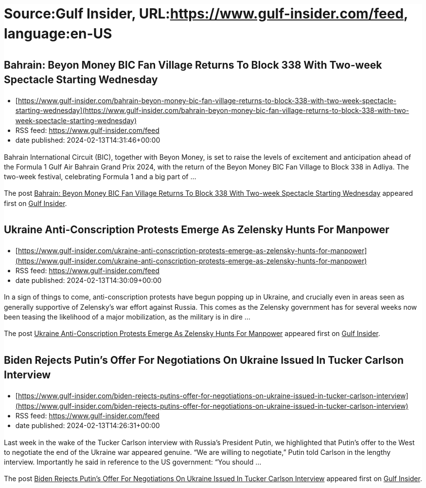 # Source:Gulf Insider, URL:https://www.gulf-insider.com/feed, language:en-US

## Bahrain: Beyon Money BIC Fan Village Returns To Block 338 With Two-week Spectacle Starting Wednesday
 - [https://www.gulf-insider.com/bahrain-beyon-money-bic-fan-village-returns-to-block-338-with-two-week-spectacle-starting-wednesday](https://www.gulf-insider.com/bahrain-beyon-money-bic-fan-village-returns-to-block-338-with-two-week-spectacle-starting-wednesday)
 - RSS feed: https://www.gulf-insider.com/feed
 - date published: 2024-02-13T14:31:46+00:00

<p>Bahrain International Circuit (BIC), together with Beyon Money, is set to raise the levels of excitement and anticipation ahead of the Formula 1 Gulf Air Bahrain Grand Prix 2024, with the return of the Beyon Money BIC Fan Village to Block 338 in Adliya. The two-week festival, celebrating Formula 1 and a big part of &#8230;</p>
<p>The post <a href="https://www.gulf-insider.com/bahrain-beyon-money-bic-fan-village-returns-to-block-338-with-two-week-spectacle-starting-wednesday/">Bahrain: Beyon Money BIC Fan Village Returns To Block 338 With Two-week Spectacle Starting Wednesday</a> appeared first on <a href="https://www.gulf-insider.com">Gulf Insider</a>.</p>

## Ukraine Anti-Conscription Protests Emerge As Zelensky Hunts For Manpower
 - [https://www.gulf-insider.com/ukraine-anti-conscription-protests-emerge-as-zelensky-hunts-for-manpower](https://www.gulf-insider.com/ukraine-anti-conscription-protests-emerge-as-zelensky-hunts-for-manpower)
 - RSS feed: https://www.gulf-insider.com/feed
 - date published: 2024-02-13T14:30:09+00:00

<p>In a sign of things to come, anti-conscription protests have begun popping up in Ukraine, and crucially even in areas seen as generally supportive of Zelensky&#8217;s war effort against Russia. This comes as the Zelensky government has for several weeks now been teasing the likelihood of a major mobilization, as the military is in dire &#8230;</p>
<p>The post <a href="https://www.gulf-insider.com/ukraine-anti-conscription-protests-emerge-as-zelensky-hunts-for-manpower/">Ukraine Anti-Conscription Protests Emerge As Zelensky Hunts For Manpower</a> appeared first on <a href="https://www.gulf-insider.com">Gulf Insider</a>.</p>

## Biden Rejects Putin’s Offer For Negotiations On Ukraine Issued In Tucker Carlson Interview
 - [https://www.gulf-insider.com/biden-rejects-putins-offer-for-negotiations-on-ukraine-issued-in-tucker-carlson-interview](https://www.gulf-insider.com/biden-rejects-putins-offer-for-negotiations-on-ukraine-issued-in-tucker-carlson-interview)
 - RSS feed: https://www.gulf-insider.com/feed
 - date published: 2024-02-13T14:26:31+00:00

<p>Last week in the wake of the Tucker Carlson interview with Russia&#8217;s President Putin, we highlighted that Putin&#8217;s offer to the West to negotiate the end of the Ukraine war appeared genuine. &#8220;We are willing to negotiate,&#8221; Putin told Carlson in the lengthy interview. Importantly he said in reference to the US government: &#8220;You should &#8230;</p>
<p>The post <a href="https://www.gulf-insider.com/biden-rejects-putins-offer-for-negotiations-on-ukraine-issued-in-tucker-carlson-interview/">Biden Rejects Putin&#8217;s Offer For Negotiations On Ukraine Issued In Tucker Carlson Interview</a> appeared first on <a href="https://www.gulf-insider.com">Gulf Insider</a>.</p>
